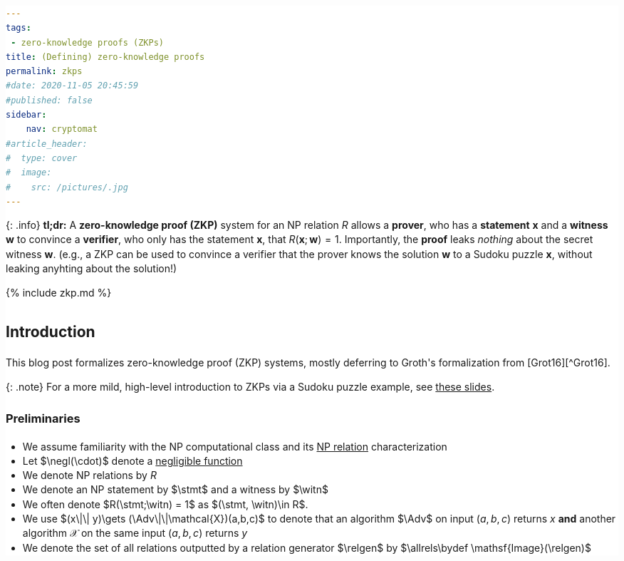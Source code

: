 ```yaml
---
tags:
 - zero-knowledge proofs (ZKPs)
title: (Defining) zero-knowledge proofs
permalink: zkps
#date: 2020-11-05 20:45:59
#published: false
sidebar:
    nav: cryptomat
#article_header:
#  type: cover
#  image:
#    src: /pictures/.jpg
---
```


{: .info}
**tl;dr:** A **zero-knowledge proof (ZKP)** system for an NP relation $R$ allows a **prover**, who has a **statement** $\mathbf{x}$ and a **witness** $\mathbf{w}$ to convince a **verifier**, who only has the statement $\mathbf{x}$, that $R(\mathbf{x}; \mathbf{w}) = 1$.
Importantly, the **proof** leaks _nothing_ about the secret witness $\mathbf{w}$. 
(e.g., a ZKP can be used to convince a verifier that the prover knows the solution $\mathbf{w}$ to a Sudoku puzzle $\mathbf{x}$, without leaking anyhting about the solution!)




<div style="display: none;">$
\def\relgen{\mathcal{R}}
\def\allrels{\relgen_\lambda}
$</div> 

{% include zkp.md %}

## Introduction

This blog post formalizes zero-knowledge proof (ZKP) systems, mostly deferring to Groth's formalization from [Grot16][^Grot16].

{: .note}
For a more mild, high-level introduction to ZKPs via a Sudoku puzzle example, see [these slides](https://docs.google.com/presentation/d/1b2FoHN983iA_ZkiISMCKa0JqlE40CeqaqNxWjWiJQjE/edit?usp=sharing).

### Preliminaries

 - We assume familiarity with the NP computational class and its [NP relation](/np-relations) characterization
 - Let $\negl(\cdot)$ denote a [negligible function](https://en.wikipedia.org/wiki/Negligible_function)
 - We denote NP relations by $R$
 - We denote an NP statement by $\stmt$ and a witness by $\witn$
 - We often denote $R(\stmt;\witn) = 1$ as $(\stmt, \witn)\in R$.
 - We use $(x\|\| y)\gets (\Adv\|\|\mathcal{X})(a,b,c)$ to denote that an algorithm $\Adv$ on input $(a,b,c)$ returns $x$ **and** another algorithm $\mathcal{X}$ on the same input $(a,b,c)$ returns $y$
 - We denote the set of all relations outputted by a relation generator $\relgen$ by $\allrels\bydef \mathsf{Image}(\relgen)$


[^aux]: The auxiliary information helps model adversarial relation generators and circumvent impossibility results[^BCPR14]$^,$[^BP15] around them.
[^bb-ext]: This order of quantifiers ($\forall \Adv$, $\exists$ an extractor) implies that the extractor gets full access to the adversary's state and its randomly-tossed coins, if any. A stronger property would be _black-box extraction_ which say $\exists \mathcal{X},\forall \Adv$ **and** the extractor $\mathcal{X}$ only gets oracle access to $\Adv$ (e.g., cannot rewind it; does not see its "code" or state). There is quite a zoo of notions here to be unpacked.